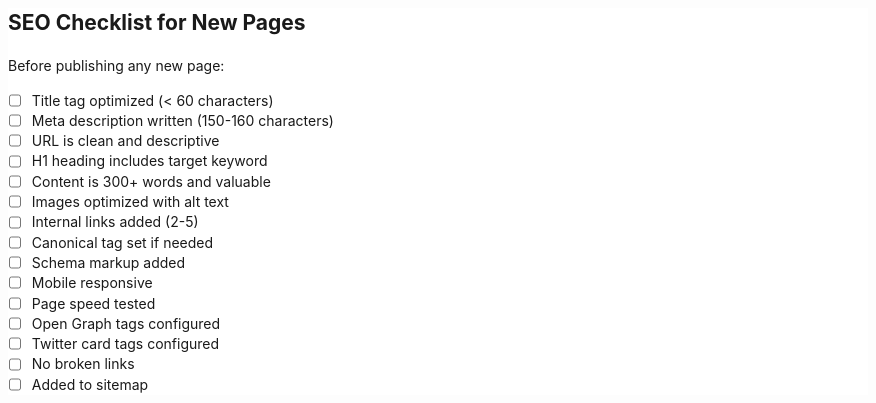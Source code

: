 ## SEO Checklist for New Pages

Before publishing any new page:

- [ ] Title tag optimized (< 60 characters)
- [ ] Meta description written (150-160 characters)
- [ ] URL is clean and descriptive
- [ ] H1 heading includes target keyword
- [ ] Content is 300+ words and valuable
- [ ] Images optimized with alt text
- [ ] Internal links added (2-5)
- [ ] Canonical tag set if needed
- [ ] Schema markup added
- [ ] Mobile responsive
- [ ] Page speed tested
- [ ] Open Graph tags configured
- [ ] Twitter card tags configured
- [ ] No broken links
- [ ] Added to sitemap
